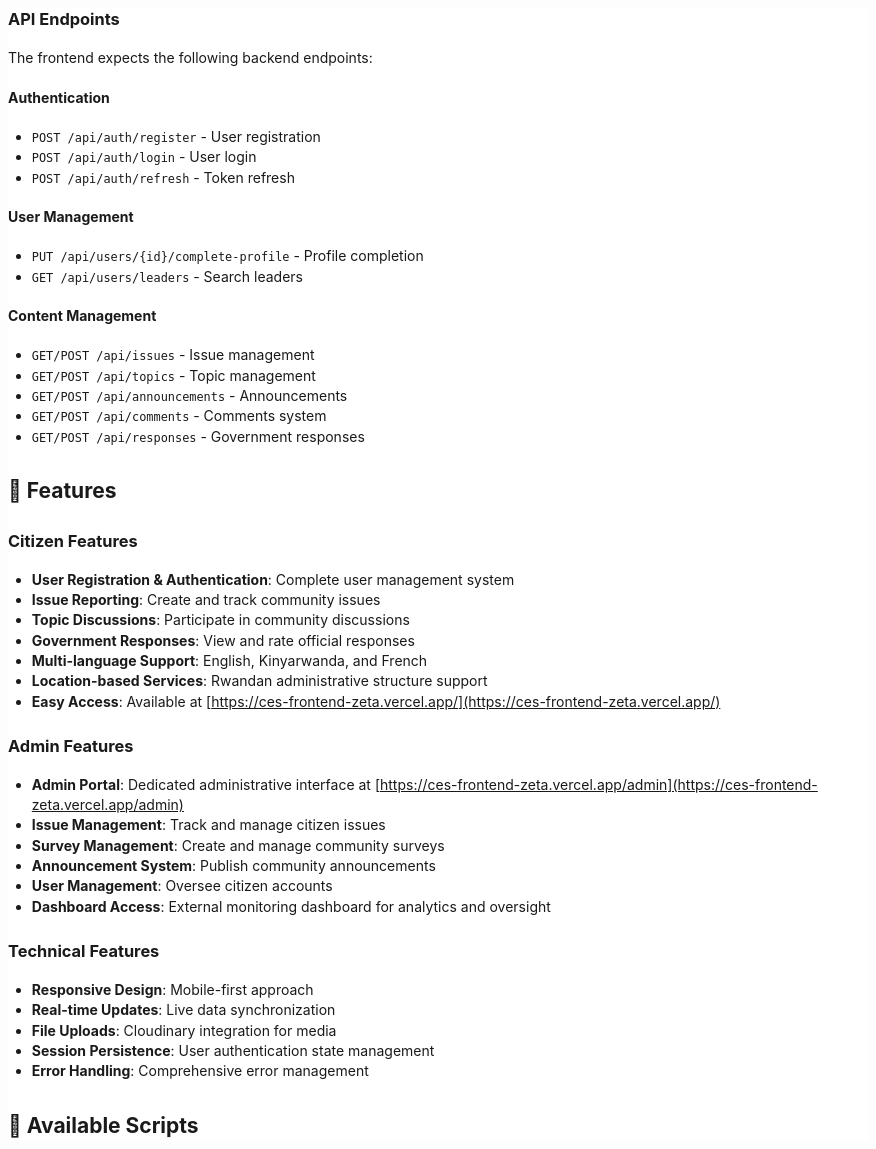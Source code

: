 ### API Endpoints
The frontend expects the following backend endpoints:

#### Authentication
- `POST /api/auth/register` - User registration
- `POST /api/auth/login` - User login
- `POST /api/auth/refresh` - Token refresh

#### User Management
- `PUT /api/users/{id}/complete-profile` - Profile completion
- `GET /api/users/leaders` - Search leaders

#### Content Management
- `GET/POST /api/issues` - Issue management
- `GET/POST /api/topics` - Topic management
- `GET/POST /api/announcements` - Announcements
- `GET/POST /api/comments` - Comments system
- `GET/POST /api/responses` - Government responses

## 📱 Features

### Citizen Features
- **User Registration & Authentication**: Complete user management system
- **Issue Reporting**: Create and track community issues
- **Topic Discussions**: Participate in community discussions
- **Government Responses**: View and rate official responses
- **Multi-language Support**: English, Kinyarwanda, and French
- **Location-based Services**: Rwandan administrative structure support
- **Easy Access**: Available at [https://ces-frontend-zeta.vercel.app/](https://ces-frontend-zeta.vercel.app/)

### Admin Features
- **Admin Portal**: Dedicated administrative interface at [https://ces-frontend-zeta.vercel.app/admin](https://ces-frontend-zeta.vercel.app/admin)
- **Issue Management**: Track and manage citizen issues
- **Survey Management**: Create and manage community surveys
- **Announcement System**: Publish community announcements
- **User Management**: Oversee citizen accounts
- **Dashboard Access**: External monitoring dashboard for analytics and oversight

### Technical Features
- **Responsive Design**: Mobile-first approach
- **Real-time Updates**: Live data synchronization
- **File Uploads**: Cloudinary integration for media
- **Session Persistence**: User authentication state management
- **Error Handling**: Comprehensive error management

## 🚀 Available Scripts
